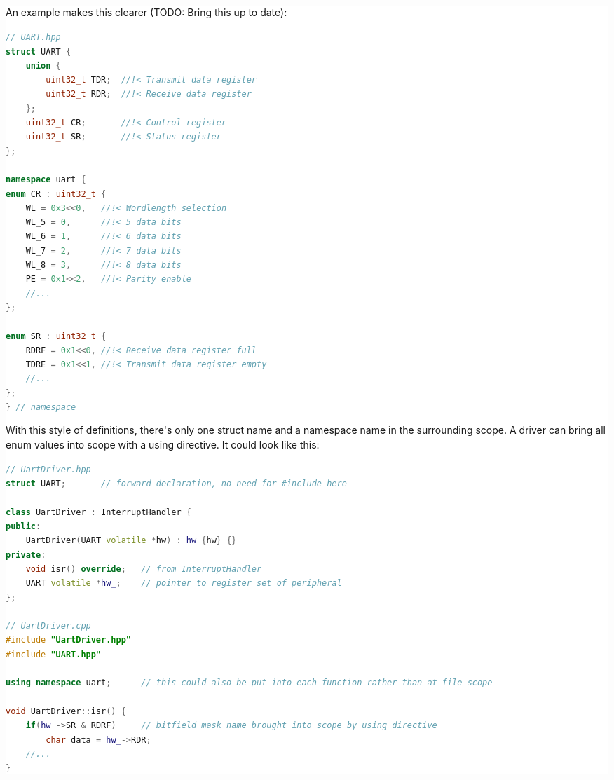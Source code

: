 An example makes this clearer (TODO: Bring this up to date):

```c++
// UART.hpp
struct UART {
    union {
        uint32_t TDR;  //!< Transmit data register
        uint32_t RDR;  //!< Receive data register
    };
    uint32_t CR;       //!< Control register
    uint32_t SR;       //!< Status register
};

namespace uart {
enum CR : uint32_t {
    WL = 0x3<<0,   //!< Wordlength selection
    WL_5 = 0,      //!< 5 data bits
    WL_6 = 1,      //!< 6 data bits
    WL_7 = 2,      //!< 7 data bits
    WL_8 = 3,      //!< 8 data bits
    PE = 0x1<<2,   //!< Parity enable
    //...
};

enum SR : uint32_t {
    RDRF = 0x1<<0, //!< Receive data register full
    TDRE = 0x1<<1, //!< Transmit data register empty
    //...
};
} // namespace
```

With this style of definitions, there's only one struct name and a namespace
name in the surrounding scope. A driver can bring all enum values into scope
with a using directive. It could look like this:

```c++
// UartDriver.hpp
struct UART;       // forward declaration, no need for #include here

class UartDriver : InterruptHandler {
public:
    UartDriver(UART volatile *hw) : hw_{hw} {}
private:
    void isr() override;   // from InterruptHandler
    UART volatile *hw_;    // pointer to register set of peripheral
};

// UartDriver.cpp
#include "UartDriver.hpp"
#include "UART.hpp"

using namespace uart;      // this could also be put into each function rather than at file scope

void UartDriver::isr() {
    if(hw_->SR & RDRF)     // bitfield mask name brought into scope by using directive
        char data = hw_->RDR;
    //...
}
```
